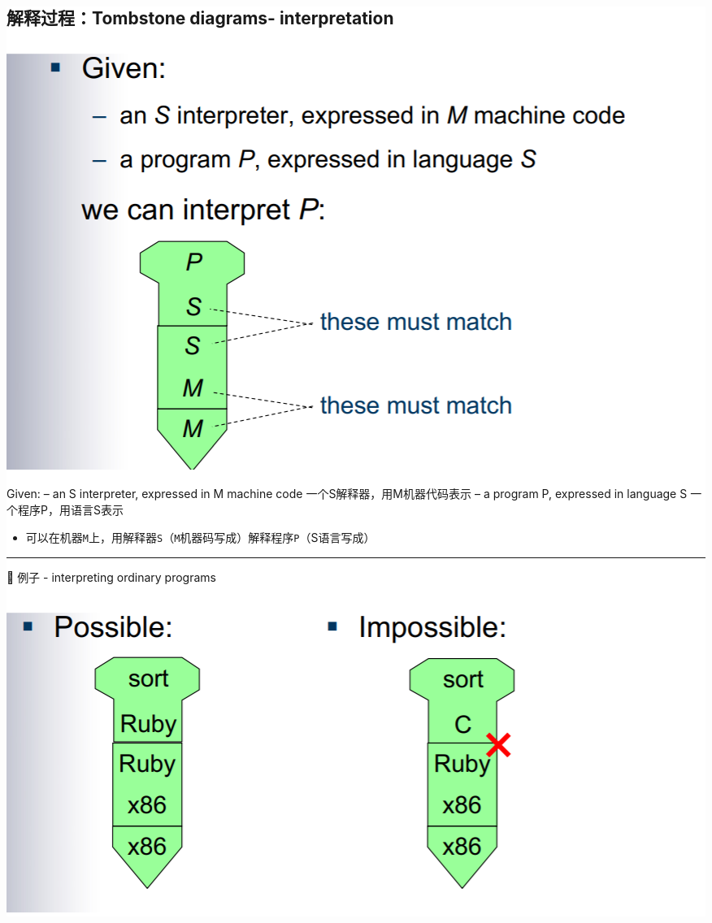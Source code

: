 ## 解释过程：Tombstone diagrams- interpretation

![](/static/2021-02-07-23-41-42.png)

Given:
– an S interpreter, expressed in M machine code 一个S解释器，用M机器代码表示
– a program P, expressed in language S 一个程序P，用语言S表示

* 可以在机器`M`上，用解释器`S`（`M`机器码写成）解释程序`P`（S语言写成） 

---

:orange: 例子 - interpreting ordinary programs

![](/static/2021-02-07-23-43-30.png)
